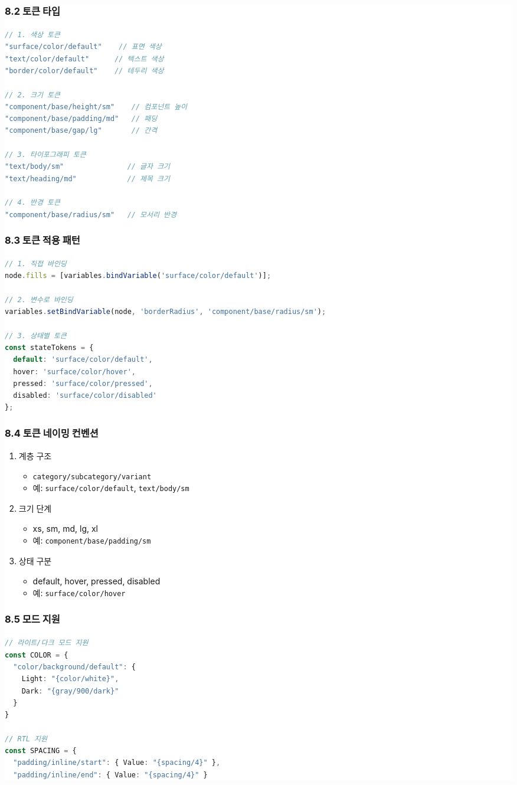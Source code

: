 ### 8.2 토큰 타입
```typescript
// 1. 색상 토큰
"surface/color/default"    // 표면 색상
"text/color/default"      // 텍스트 색상
"border/color/default"    // 테두리 색상

// 2. 크기 토큰
"component/base/height/sm"    // 컴포넌트 높이
"component/base/padding/md"   // 패딩
"component/base/gap/lg"       // 간격

// 3. 타이포그래피 토큰
"text/body/sm"               // 글자 크기
"text/heading/md"            // 제목 크기

// 4. 반경 토큰
"component/base/radius/sm"   // 모서리 반경
```

### 8.3 토큰 적용 패턴
```typescript
// 1. 직접 바인딩
node.fills = [variables.bindVariable('surface/color/default')];

// 2. 변수로 바인딩
variables.setBindVariable(node, 'borderRadius', 'component/base/radius/sm');

// 3. 상태별 토큰
const stateTokens = {
  default: 'surface/color/default',
  hover: 'surface/color/hover',
  pressed: 'surface/color/pressed',
  disabled: 'surface/color/disabled'
};
```

### 8.4 토큰 네이밍 컨벤션
1. 계층 구조
   - `category/subcategory/variant`
   - 예: `surface/color/default`, `text/body/sm`

2. 크기 단계
   - xs, sm, md, lg, xl
   - 예: `component/base/padding/sm`

3. 상태 구분
   - default, hover, pressed, disabled
   - 예: `surface/color/hover`

### 8.5 모드 지원
```typescript
// 라이트/다크 모드 지원
const COLOR = {
  "color/background/default": {
    Light: "{color/white}",
    Dark: "{gray/900/dark}"
  }
}

// RTL 지원
const SPACING = {
  "padding/inline/start": { Value: "{spacing/4}" },
  "padding/inline/end": { Value: "{spacing/4}" }
```